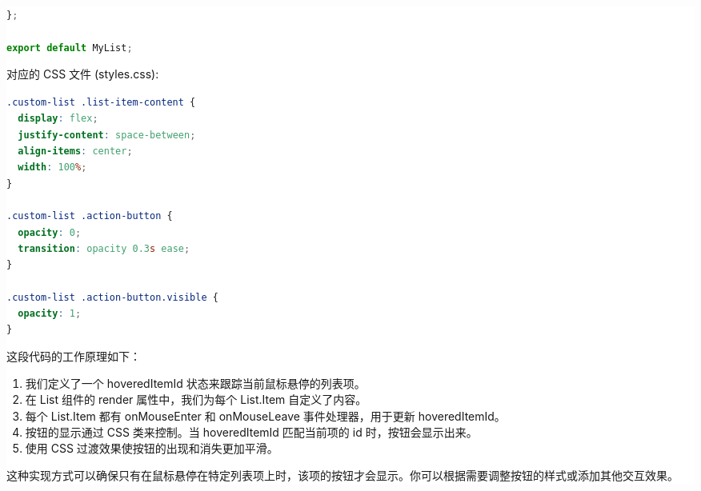 ```typescript
};

export default MyList;
```

对应的 CSS 文件 (styles.css):

```css
.custom-list .list-item-content {
  display: flex;
  justify-content: space-between;
  align-items: center;
  width: 100%;
}

.custom-list .action-button {
  opacity: 0;
  transition: opacity 0.3s ease;
}

.custom-list .action-button.visible {
  opacity: 1;
}
```

这段代码的工作原理如下：

1. 我们定义了一个 hoveredItemId 状态来跟踪当前鼠标悬停的列表项。
2. 在 List 组件的 render 属性中，我们为每个 List.Item 自定义了内容。
3. 每个 List.Item 都有 onMouseEnter 和 onMouseLeave 事件处理器，用于更新 hoveredItemId。
4. 按钮的显示通过 CSS 类来控制。当 hoveredItemId 匹配当前项的 id 时，按钮会显示出来。
5. 使用 CSS 过渡效果使按钮的出现和消失更加平滑。

这种实现方式可以确保只有在鼠标悬停在特定列表项上时，该项的按钮才会显示。你可以根据需要调整按钮的样式或添加其他交互效果。
